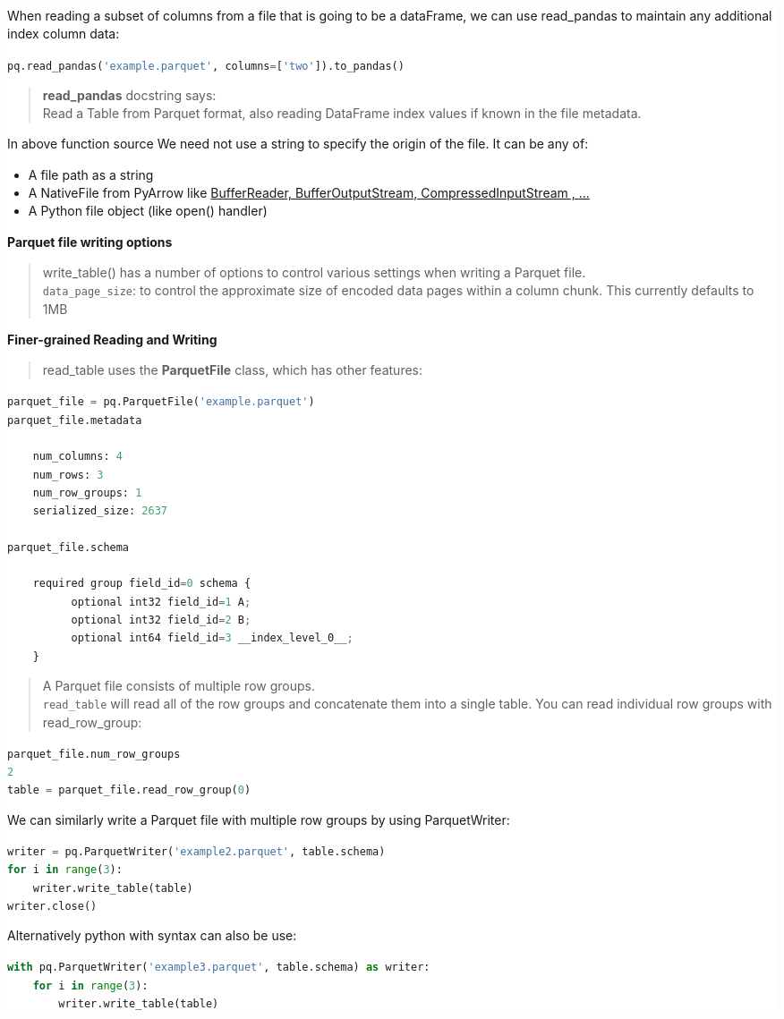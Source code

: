 When reading a subset of columns from a file that is going to be a dataFrame, we can use read_pandas to maintain any additional index column data:
```python
pq.read_pandas('example.parquet', columns=['two']).to_pandas()
```
>**read_pandas** docstring says:    
Read a Table from Parquet format, also reading DataFrame index values if known in the file metadata.

In above function source We need not use a string to specify the origin of the file. It can be any of:
*   A file path as a string
*   A NativeFile from PyArrow like [BufferReader, BufferOutputStream, CompressedInputStream , ...](https://arrow.apache.org/docs/python/memory.html#io-native-file)
*   A Python file object (like open() handler)

**Parquet file writing options**
>write_table() has a number of options to control various settings when writing a Parquet file.     
>`data_page_size`: to control the approximate size of encoded data pages within a column chunk. This currently defaults to 1MB

**Finer-grained Reading and Writing**
>read_table uses the **ParquetFile** class, which has other features:
```python
parquet_file = pq.ParquetFile('example.parquet')
parquet_file.metadata

    num_columns: 4
    num_rows: 3
    num_row_groups: 1
    serialized_size: 2637

parquet_file.schema

    required group field_id=0 schema {
          optional int32 field_id=1 A;
          optional int32 field_id=2 B;
          optional int64 field_id=3 __index_level_0__;
    }
```
>A Parquet file consists of multiple row groups.    
`read_table` will read all of the row groups and concatenate them into a single table. 
You can read individual row groups with read_row_group:
```python
parquet_file.num_row_groups
2
table = parquet_file.read_row_group(0)
```
We can similarly write a Parquet file with multiple row groups by using ParquetWriter:
```python
writer = pq.ParquetWriter('example2.parquet', table.schema)
for i in range(3):
    writer.write_table(table)
writer.close()
```
Alternatively python with syntax can also be use:
```python
with pq.ParquetWriter('example3.parquet', table.schema) as writer:
    for i in range(3):
        writer.write_table(table)
```
